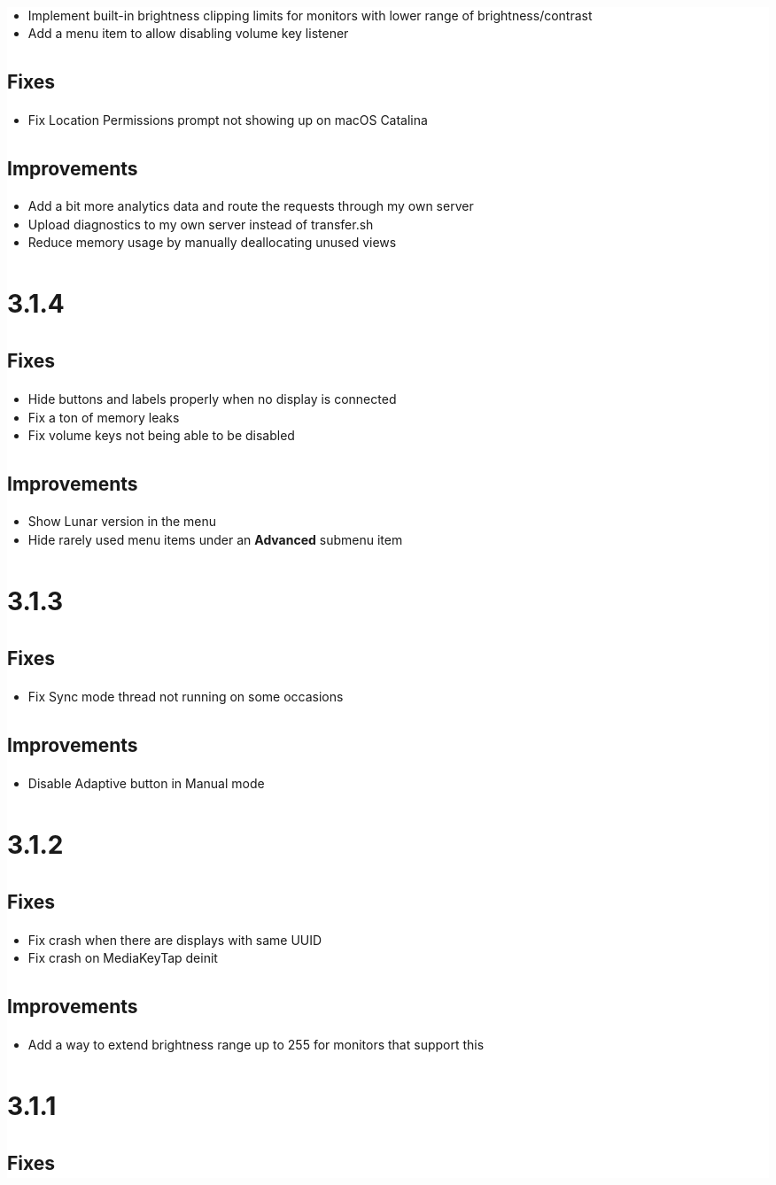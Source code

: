 - Implement built-in brightness clipping limits for monitors with lower range of brightness/contrast
- Add a menu item to allow disabling volume key listener

## Fixes

- Fix Location Permissions prompt not showing up on macOS Catalina

## Improvements

- Add a bit more analytics data and route the requests through my own server
- Upload diagnostics to my own server instead of transfer.sh
- Reduce memory usage by manually deallocating unused views

# 3.1.4
## Fixes

- Hide buttons and labels properly when no display is connected
- Fix a ton of memory leaks
- Fix volume keys not being able to be disabled

## Improvements

- Show Lunar version in the menu
- Hide rarely used menu items under an **Advanced** submenu item
# 3.1.3
## Fixes

- Fix Sync mode thread not running on some occasions

## Improvements

- Disable Adaptive button in Manual mode
# 3.1.2
## Fixes

- Fix crash when there are displays with same UUID
- Fix crash on MediaKeyTap deinit

## Improvements

- Add a way to extend brightness range up to 255 for monitors that support this
# 3.1.1
## Fixes
